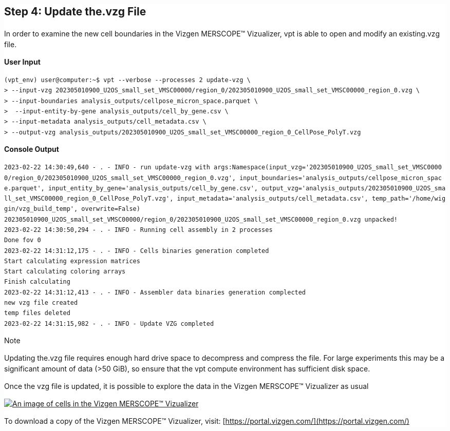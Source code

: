 ## Step 4: Update the.vzg File

In order to examine the new cell boundaries in the Vizgen MERSCOPE™ Vizualizer, vpt is able to open and modify an existing.vzg file.

**User Input**

```
(vpt_env) user@computer:~$ vpt --verbose --processes 2 update-vzg \
> --input-vzg 202305010900_U2OS_small_set_VMSC00000/region_0/202305010900_U2OS_small_set_VMSC00000_region_0.vzg \
> --input-boundaries analysis_outputs/cellpose_micron_space.parquet \
>  --input-entity-by-gene analysis_outputs/cell_by_gene.csv \
> --input-metadata analysis_outputs/cell_metadata.csv \
> --output-vzg analysis_outputs/202305010900_U2OS_small_set_VMSC00000_region_0_CellPose_PolyT.vzg
```

**Console Output**

```
2023-02-22 14:30:49,640 - . - INFO - run update-vzg with args:Namespace(input_vzg='202305010900_U2OS_small_set_VMSC00000/region_0/202305010900_U2OS_small_set_VMSC00000_region_0.vzg', input_boundaries='analysis_outputs/cellpose_micron_space.parquet', input_entity_by_gene='analysis_outputs/cell_by_gene.csv', output_vzg='analysis_outputs/202305010900_U2OS_small_set_VMSC00000_region_0_CellPose_PolyT.vzg', input_metadata='analysis_outputs/cell_metadata.csv', temp_path='/home/wiggin/vzg_build_temp', overwrite=False)
202305010900_U2OS_small_set_VMSC00000/region_0/202305010900_U2OS_small_set_VMSC00000_region_0.vzg unpacked!
2023-02-22 14:30:50,294 - . - INFO - Running cell assembly in 2 processes
Done fov 0
2023-02-22 14:31:12,175 - . - INFO - Cells binaries generation completed
Start calculating expression matrices
Start calculating coloring arrays
Finish calculating
2023-02-22 14:31:12,413 - . - INFO - Assembler data binaries generation complected
new vzg file created
temp files deleted
2023-02-22 14:31:15,982 - . - INFO - Update VZG completed
```

Note

Updating the.vzg file requires enough hard drive space to decompress and compress the file. For large experiments this may be a significant amount of data (>50 GiB), so ensure that the vpt compute environment has sufficient disk space.

Once the vzg file is updated, it is possible to explore the data in the Vizgen MERSCOPE™ Vizualizer as usual

[![An image of cells in the Vizgen MERSCOPE™ Vizualizer](https://vizgen.github.io/vizgen-postprocessing/_images/cellpose_segmented_small_dataset.png)](https://vizgen.github.io/vizgen-postprocessing/_images/cellpose_segmented_small_dataset.png)

To download a copy of the Vizgen MERSCOPE™ Vizualizer, visit: [https://portal.vizgen.com/](https://portal.vizgen.com/)
